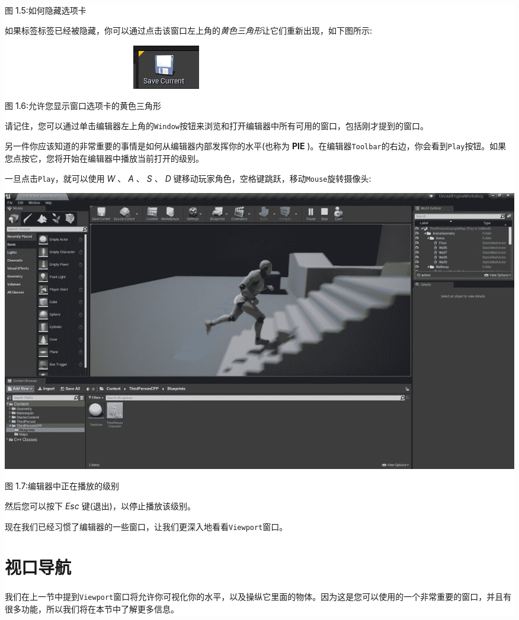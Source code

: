 图 1.5:如何隐藏选项卡

如果标签标签已经被隐藏，你可以通过点击该窗口左上角的*黄色三角形*让它们重新出现，如下图所示:

![Figure 1.6: The yellow triangle that allows you to show a window's tab ](img/B16183_01_06.jpg)

图 1.6:允许您显示窗口选项卡的黄色三角形

请记住，您可以通过单击编辑器左上角的`Window`按钮来浏览和打开编辑器中所有可用的窗口，包括刚才提到的窗口。

另一件你应该知道的非常重要的事情是如何从编辑器内部发挥你的水平(也称为 **PIE** )。在编辑器`Toolbar`的右边，你会看到`Play`按钮。如果您点按它，您将开始在编辑器中播放当前打开的级别。

一旦点击`Play`，就可以使用 *W* 、 *A* 、 *S* 、 *D* 键移动玩家角色，空格键跳跃，移动`Mouse`旋转摄像头:

![Figure 1.7: The level being played inside the editor ](img/B16183_01_07.jpg)

图 1.7:编辑器中正在播放的级别

然后您可以按下 *Esc* 键(退出)，以停止播放该级别。

现在我们已经习惯了编辑器的一些窗口，让我们更深入地看看`Viewport`窗口。

# 视口导航

我们在上一节中提到`Viewport`窗口将允许你可视化你的水平，以及操纵它里面的物体。因为这是您可以使用的一个非常重要的窗口，并且有很多功能，所以我们将在本节中了解更多信息。
